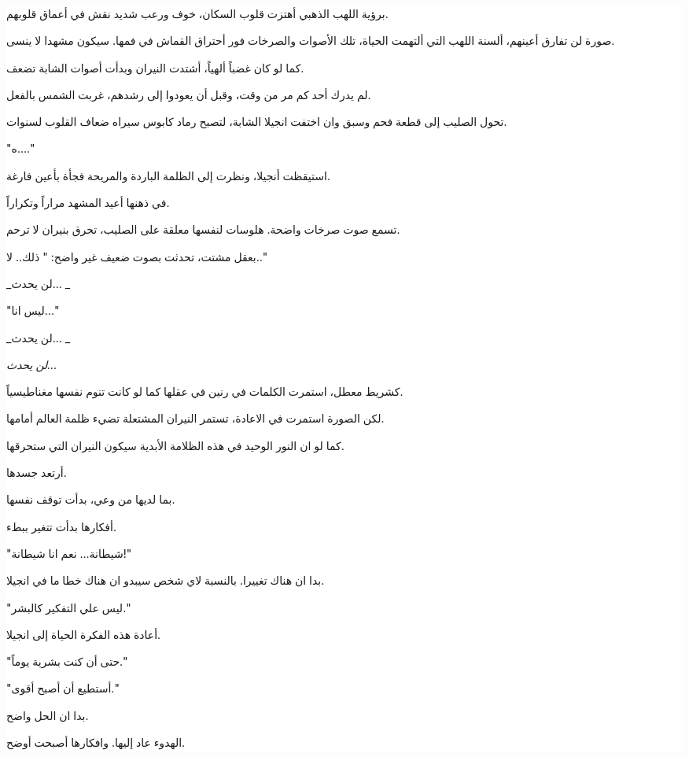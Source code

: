 

برؤية اللهب الذهبي أهتزت قلوب السكان، خوف ورعب شديد نقش في أعماق قلوبهم. 



صورة لن تفارق أعينهم، ألسنة اللهب التي ألتهمت الحياة، تلك الأصوات والصرخات فور أحتراق القماش في فمها.  سيكون مشهدا لا ينسى. 


كما لو كان غضباً ألهياً، أشتدت النيران وبدأت أصوات الشابة تضعف. 

لم يدرك أحد كم مر من وقت، وقبل أن يعودوا إلى رشدهم، غربت الشمس بالفعل. 

تحول الصليب إلى قطعة فحم وسبق وان اختفت انجيلا الشابة، لتصبح رماد كابوس سيراه ضعاف القلوب لسنوات. 

"ه...." 

استيقظت أنجيلا، ونظرت إلى الظلمة الباردة والمريحة فجأة بأعين فارغة. 

في ذهنها أعيد المشهد مراراً وتكراراً. 

تسمع صوت صرخات واضحة. هلوسات لنفسها معلقة على الصليب، تحرق بنيران لا ترحم. 

بعقل مشتت، تحدثت بصوت ضعيف غير واضح: " ذلك.. لا.." 

_لن يحدث... _

"ليس انا..." 


_لن يحدث... _

_لن يحدث..._ 


كشريط معطل، استمرت الكلمات في رنين في عقلها كما لو كانت تنوم نفسها مغناطيسياً. 


لكن الصورة استمرت في الاعادة، تستمر النيران المشتعلة تضيء ظلمة العالم أمامها. 

كما لو ان النور الوحيد في هذه الظلامة الأبدية سيكون النيران التي ستحرقها. 



أرتعد جسدها. 

بما لديها من وعي، بدأت توقف نفسها. 

أفكارها بدأت تتغير ببطء. 

"شيطانة... نعم انا شيطانة!"

بدا ان هناك تغييرا. بالنسبة لاي شخص سيبدو ان هناك خطا ما في انجيلا. 


"ليس علي التفكير كالبشر." 


أعادة هذه الفكرة الحياة إلى انجيلا. 


"حتى أن كنت بشرية يوماً." 

"أستطيع أن أصبح أقوى." 

بدا ان الحل واضح. 

الهدوء عاد إليها. وافكارها أصبحت أوضح. 

